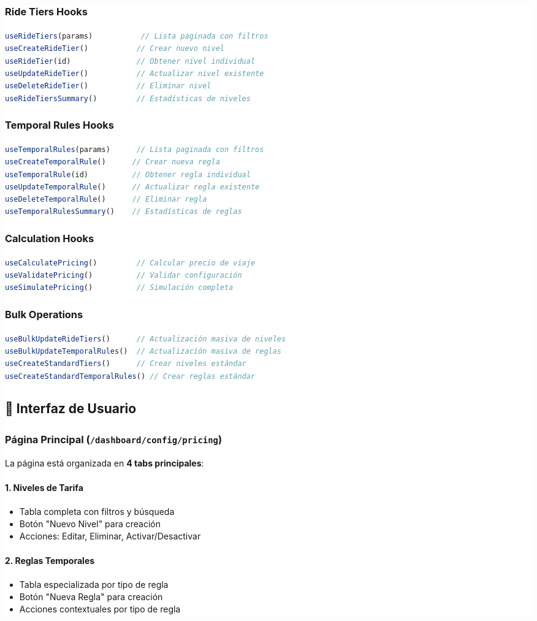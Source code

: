 ### Ride Tiers Hooks
```typescript
useRideTiers(params)           // Lista paginada con filtros
useCreateRideTier()           // Crear nuevo nivel
useRideTier(id)               // Obtener nivel individual
useUpdateRideTier()           // Actualizar nivel existente
useDeleteRideTier()           // Eliminar nivel
useRideTiersSummary()         // Estadísticas de niveles
```

### Temporal Rules Hooks
```typescript
useTemporalRules(params)      // Lista paginada con filtros
useCreateTemporalRule()      // Crear nueva regla
useTemporalRule(id)          // Obtener regla individual
useUpdateTemporalRule()      // Actualizar regla existente
useDeleteTemporalRule()      // Eliminar regla
useTemporalRulesSummary()    // Estadísticas de reglas
```

### Calculation Hooks
```typescript
useCalculatePricing()         // Calcular precio de viaje
useValidatePricing()          // Validar configuración
useSimulatePricing()          // Simulación completa
```

### Bulk Operations
```typescript
useBulkUpdateRideTiers()      // Actualización masiva de niveles
useBulkUpdateTemporalRules()  // Actualización masiva de reglas
useCreateStandardTiers()      // Crear niveles estándar
useCreateStandardTemporalRules() // Crear reglas estándar
```

## 🎨 Interfaz de Usuario

### Página Principal (`/dashboard/config/pricing`)

La página está organizada en **4 tabs principales**:

#### 1. **Niveles de Tarifa**
- Tabla completa con filtros y búsqueda
- Botón "Nuevo Nivel" para creación
- Acciones: Editar, Eliminar, Activar/Desactivar

#### 2. **Reglas Temporales**
- Tabla especializada por tipo de regla
- Botón "Nueva Regla" para creación
- Acciones contextuales por tipo de regla
